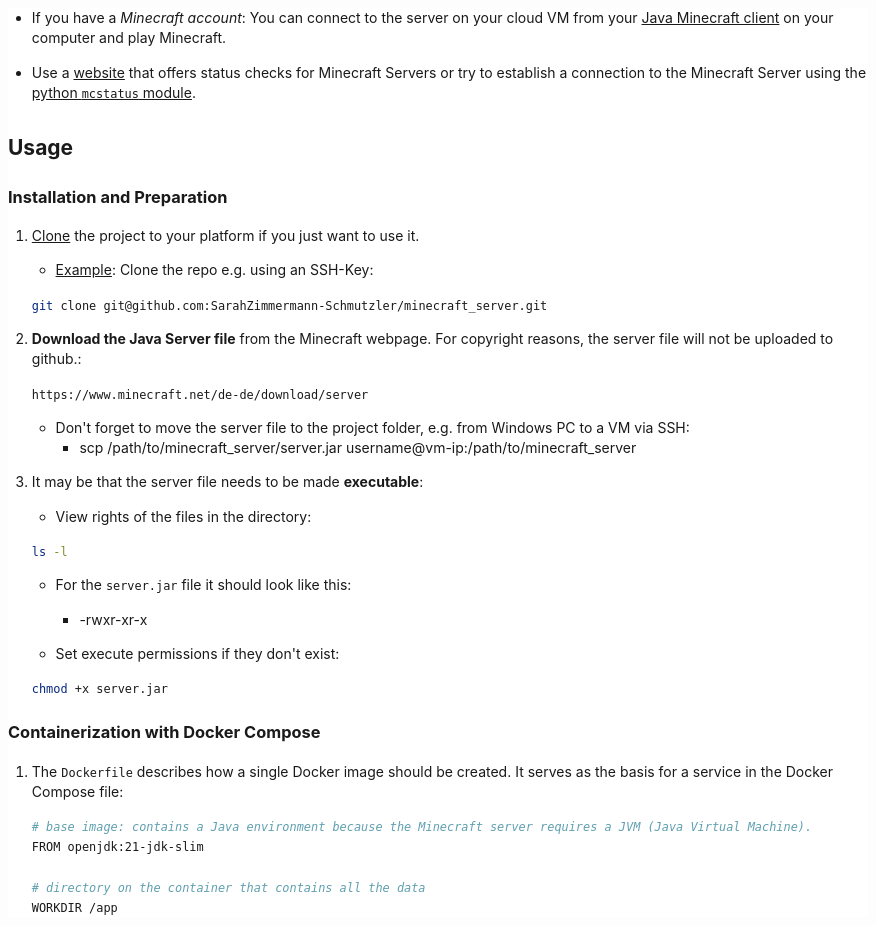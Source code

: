 - If you have a *Minecraft account*: You can connect to the server on your cloud VM from your <a href="https://www.minecraft.net/de-de/download">Java Minecraft client</a> on your computer and play Minecraft.

- Use a <a href="https://mcstatus.io/" >website</a> that offers status checks for Minecraft Servers or try to establish a connection to the Minecraft Server using the <a href="https://github.com/py-mine/mcstatus">python `mcstatus` module</a>.

## Usage
### Installation and Preparation
1) <a href="https://docs.github.com/en/repositories/creating-and-managing-repositories/cloning-a-repository">Clone</a> the project to your platform if you just want to use it.
    - <ins>Example</ins>: Clone the repo e.g. using an SSH-Key:  
    ```bash
    git clone git@github.com:SarahZimmermann-Schmutzler/minecraft_server.git
    ```

2) **Download the Java Server file** from the Minecraft webpage. For copyright reasons, the server file will not be uploaded to github.:
    ```bash
    https://www.minecraft.net/de-de/download/server
    ```
    - Don't forget to move the server file to the project folder, e.g. from Windows PC to a VM via SSH:
        - scp /path/to/minecraft_server/server.jar username@vm-ip:/path/to/minecraft_server

3) It may be that the server file needs to be made **executable**:
    - View rights of the files in the directory:
    ```bash
    ls -l
    ```
    
    - For the `server.jar` file it should look like this:
        - -rwxr-xr-x
    
    - Set execute permissions if they don't exist:
    ```bash
    chmod +x server.jar
    ```


### Containerization with Docker Compose
1) The `Dockerfile` describes how a single Docker image should be created. It serves as the basis for a service in the Docker Compose file:
    ```bash
    # base image: contains a Java environment because the Minecraft server requires a JVM (Java Virtual Machine).
    FROM openjdk:21-jdk-slim

    # directory on the container that contains all the data
    WORKDIR /app
